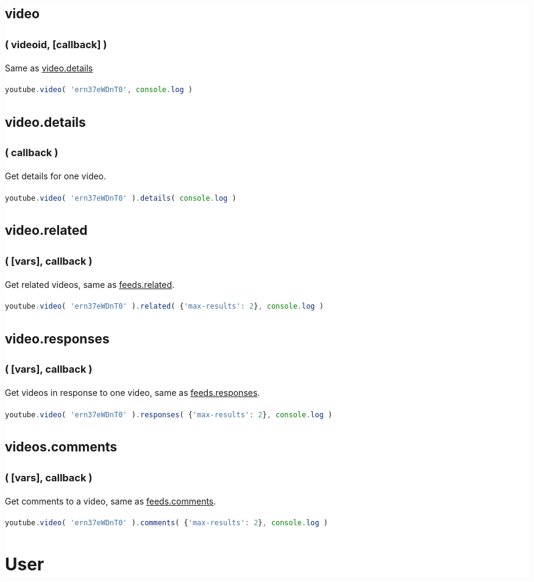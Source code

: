 
## video
### ( videoid, [callback] )

Same as [video.details](#videodetails)

```js
youtube.video( 'ern37eWDnT0', console.log )
```


## video.details
### ( callback )

Get details for one video.

```js
youtube.video( 'ern37eWDnT0' ).details( console.log )
```


## video.related
### ( [vars], callback )

Get related videos, same as [feeds.related](#feedsrelated).

```js
youtube.video( 'ern37eWDnT0' ).related( {'max-results': 2}, console.log )
```


## video.responses
### ( [vars], callback )

Get videos in response to one video, same as [feeds.responses](#feedsresponses).

```js
youtube.video( 'ern37eWDnT0' ).responses( {'max-results': 2}, console.log )
```


## videos.comments
### ( [vars], callback )

Get comments to a video, same as [feeds.comments](#feedscomments).

```js
youtube.video( 'ern37eWDnT0' ).comments( {'max-results': 2}, console.log )
```


User
====
